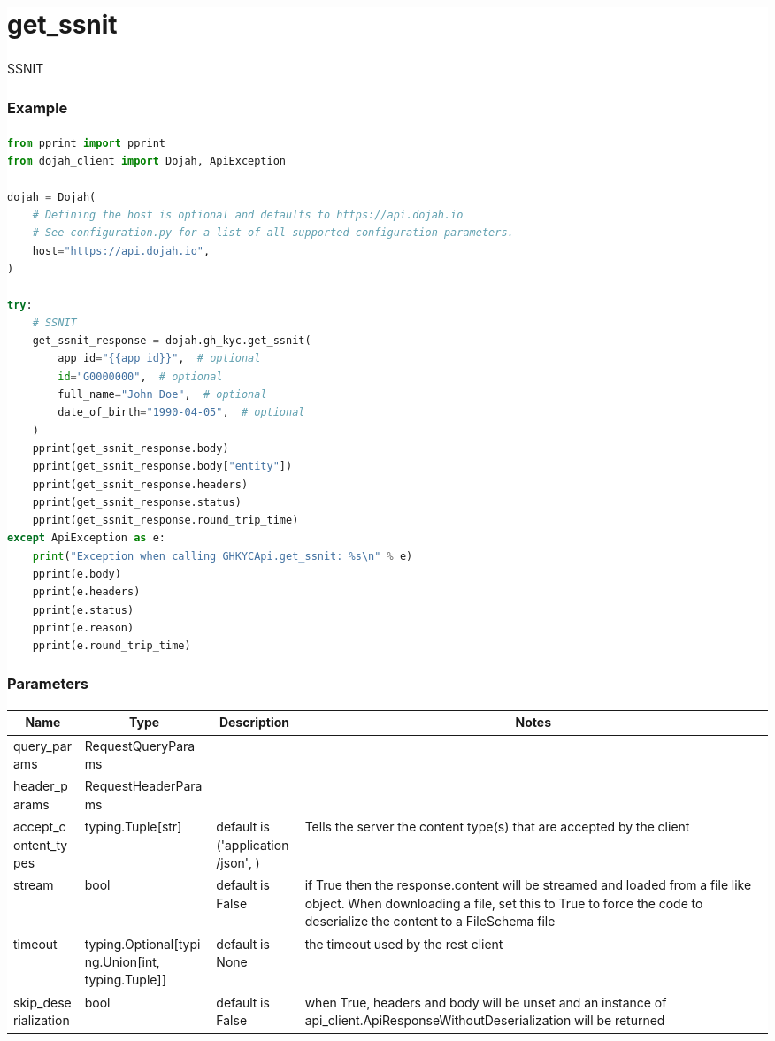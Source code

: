 # **get_ssnit**

SSNIT

### Example

```python
from pprint import pprint
from dojah_client import Dojah, ApiException

dojah = Dojah(
    # Defining the host is optional and defaults to https://api.dojah.io
    # See configuration.py for a list of all supported configuration parameters.
    host="https://api.dojah.io",
)

try:
    # SSNIT
    get_ssnit_response = dojah.gh_kyc.get_ssnit(
        app_id="{{app_id}}",  # optional
        id="G0000000",  # optional
        full_name="John Doe",  # optional
        date_of_birth="1990-04-05",  # optional
    )
    pprint(get_ssnit_response.body)
    pprint(get_ssnit_response.body["entity"])
    pprint(get_ssnit_response.headers)
    pprint(get_ssnit_response.status)
    pprint(get_ssnit_response.round_trip_time)
except ApiException as e:
    print("Exception when calling GHKYCApi.get_ssnit: %s\n" % e)
    pprint(e.body)
    pprint(e.headers)
    pprint(e.status)
    pprint(e.reason)
    pprint(e.round_trip_time)
```
### Parameters

Name | Type | Description  | Notes
------------- | ------------- | ------------- | -------------
query_params | RequestQueryParams | |
header_params | RequestHeaderParams | |
accept_content_types | typing.Tuple[str] | default is ('application/json', ) | Tells the server the content type(s) that are accepted by the client
stream | bool | default is False | if True then the response.content will be streamed and loaded from a file like object. When downloading a file, set this to True to force the code to deserialize the content to a FileSchema file
timeout | typing.Optional[typing.Union[int, typing.Tuple]] | default is None | the timeout used by the rest client
skip_deserialization | bool | default is False | when True, headers and body will be unset and an instance of api_client.ApiResponseWithoutDeserialization will be returned
